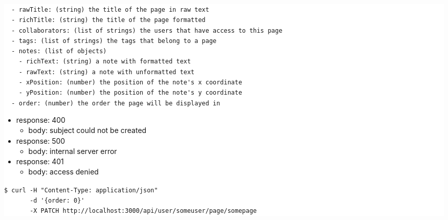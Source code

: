       - rawTitle: (string) the title of the page in raw text
      - richTitle: (string) the title of the page formatted
      - collaborators: (list of strings) the users that have access to this page
      - tags: (list of strings) the tags that belong to a page
      - notes: (list of objects)
        - richText: (string) a note with formatted text
        - rawText: (string) a note with unformatted text
        - xPosition: (number) the position of the note's x coordinate
        - yPosition: (number) the position of the note's y coordinate
      - order: (number) the order the page will be displayed in
- response: 400
    - body: subject could not be created
- response: 500
    - body: internal server error
- response: 401
    - body: access denied

``` 
$ curl -H "Content-Type: application/json" 
       -d '{order: 0}' 
       -X PATCH http://localhost:3000/api/user/someuser/page/somepage
```
